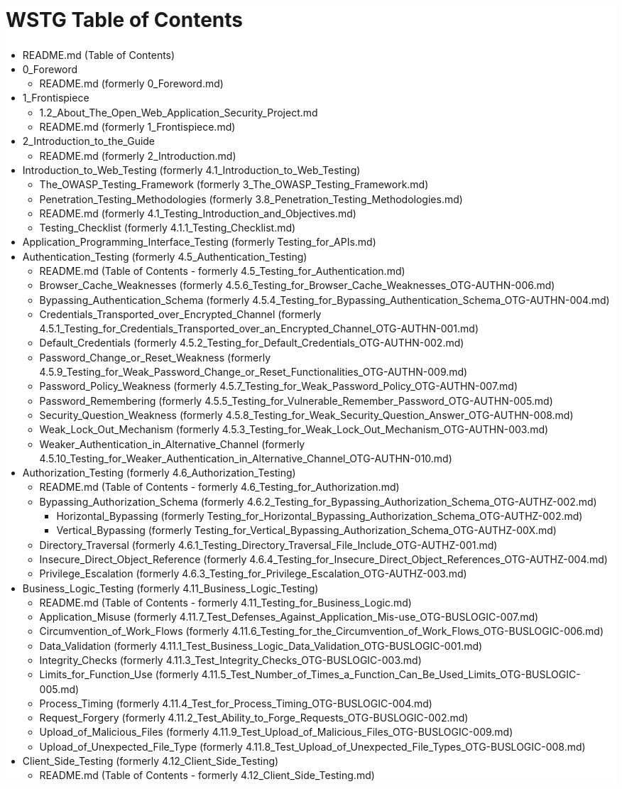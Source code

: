 # WSTG Table of Contents

- README.md (Table of Contents)
- 0_Foreword
  - README.md (formerly 0_Foreword.md)
- 1_Frontispiece
  - 1.2_About_The_Open_Web_Application_Security_Project.md
  - README.md (formerly 1_Frontispiece.md)
- 2_Introduction_to_the_Guide
  - README.md (formerly 2_Introduction.md)
- Introduction_to_Web_Testing (formerly 4.1_Introduction_to_Web_Testing)
  - The_OWASP_Testing_Framework (formerly 3_The_OWASP_Testing_Framework.md)
  - Penetration_Testing_Methodologies (formerly 3.8_Penetration_Testing_Methodologies.md)
  - README.md (formerly 4.1_Testing_Introduction_and_Objectives.md)
  - Testing_Checklist (formerly 4.1.1_Testing_Checklist.md)
- Application_Programming_Interface_Testing (formerly Testing_for_APIs.md)
- Authentication_Testing (formerly 4.5_Authentication_Testing)
  - README.md (Table of Contents - formerly 4.5_Testing_for_Authentication.md)
  - Browser_Cache_Weaknesses (formerly 4.5.6_Testing_for_Browser_Cache_Weaknesses_OTG-AUTHN-006.md)
  - Bypassing_Authentication_Schema (formerly 4.5.4_Testing_for_Bypassing_Authentication_Schema_OTG-AUTHN-004.md)
  - Credentials_Transported_over_Encrypted_Channel (formerly 4.5.1_Testing_for_Credentials_Transported_over_an_Encrypted_Channel_OTG-AUTHN-001.md)
  - Default_Credentials (formerly 4.5.2_Testing_for_Default_Credentials_OTG-AUTHN-002.md)
  - Password_Change_or_Reset_Weakness (formerly 4.5.9_Testing_for_Weak_Password_Change_or_Reset_Functionalities_OTG-AUTHN-009.md)
  - Password_Policy_Weakness (formerly 4.5.7_Testing_for_Weak_Password_Policy_OTG-AUTHN-007.md)
  - Password_Remembering (formerly 4.5.5_Testing_for_Vulnerable_Remember_Password_OTG-AUTHN-005.md)
  - Security_Question_Weakness (formerly 4.5.8_Testing_for_Weak_Security_Question_Answer_OTG-AUTHN-008.md)
  - Weak_Lock_Out_Mechanism (formerly 4.5.3_Testing_for_Weak_Lock_Out_Mechanism_OTG-AUTHN-003.md)
  - Weaker_Authentication_in_Alternative_Channel (formerly 4.5.10_Testing_for_Weaker_Authentication_in_Alternative_Channel_OTG-AUTHN-010.md)
- Authorization_Testing (formerly 4.6_Authorization_Testing)
  - README.md (Table of Contents - formerly 4.6_Testing_for_Authorization.md)
  - Bypassing_Authorization_Schema (formerly 4.6.2_Testing_for_Bypassing_Authorization_Schema_OTG-AUTHZ-002.md)
    - Horizontal_Bypassing (formerly Testing_for_Horizontal_Bypassing_Authorization_Schema_OTG-AUTHZ-002.md)
    - Vertical_Bypassing (formerly Testing_for_Vertical_Bypassing_Authorization_Schema_OTG-AUTHZ-00X.md)
  - Directory_Traversal (formerly 4.6.1_Testing_Directory_Traversal_File_Include_OTG-AUTHZ-001.md)
  - Insecure_Direct_Object_Reference (formerly 4.6.4_Testing_for_Insecure_Direct_Object_References_OTG-AUTHZ-004.md)
  - Privilege_Escalation (formerly 4.6.3_Testing_for_Privilege_Escalation_OTG-AUTHZ-003.md)
- Business_Logic_Testing (formerly 4.11_Business_Logic_Testing)
  - README.md (Table of Contents - formerly 4.11_Testing_for_Business_Logic.md)
  - Application_Misuse (formerly 4.11.7_Test_Defenses_Against_Application_Mis-use_OTG-BUSLOGIC-007.md)
  - Circumvention_of_Work_Flows (formerly 4.11.6_Testing_for_the_Circumvention_of_Work_Flows_OTG-BUSLOGIC-006.md)
  - Data_Validation (formerly 4.11.1_Test_Business_Logic_Data_Validation_OTG-BUSLOGIC-001.md)
  - Integrity_Checks (formerly 4.11.3_Test_Integrity_Checks_OTG-BUSLOGIC-003.md)
  - Limits_for_Function_Use (formerly 4.11.5_Test_Number_of_Times_a_Function_Can_Be_Used_Limits_OTG-BUSLOGIC-005.md)
  - Process_Timing (formerly 4.11.4_Test_for_Process_Timing_OTG-BUSLOGIC-004.md)
  - Request_Forgery (formerly 4.11.2_Test_Ability_to_Forge_Requests_OTG-BUSLOGIC-002.md)
  - Upload_of_Malicious_Files (formerly 4.11.9_Test_Upload_of_Malicious_Files_OTG-BUSLOGIC-009.md)
  - Upload_of_Unexpected_File_Type (formerly 4.11.8_Test_Upload_of_Unexpected_File_Types_OTG-BUSLOGIC-008.md)
- Client_Side_Testing (formerly 4.12_Client_Side_Testing)
  - README.md (Table of Contents - formerly 4.12_Client_Side_Testing.md)
